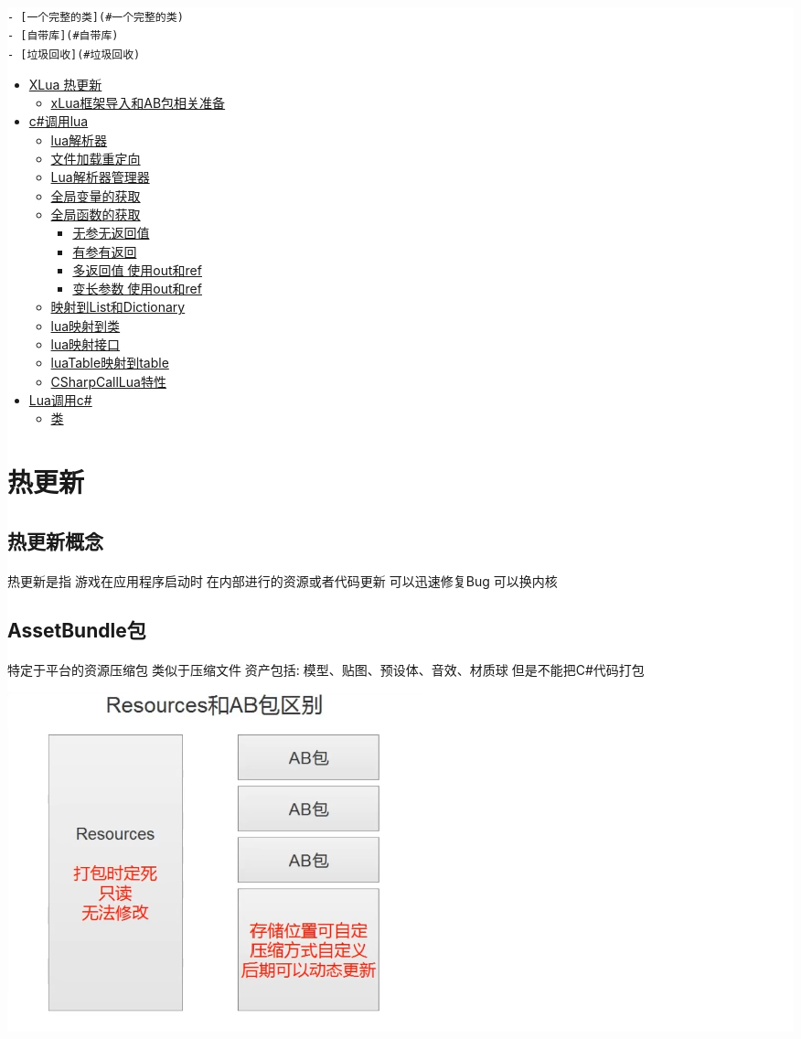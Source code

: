     - [一个完整的类](#一个完整的类)
    - [自带库](#自带库)
    - [垃圾回收](#垃圾回收)
  - [XLua 热更新](#xlua-热更新)
    - [xLua框架导入和AB包相关准备](#xlua框架导入和ab包相关准备)
  - [c#调用lua](#c调用lua)
    - [lua解析器](#lua解析器)
    - [文件加载重定向](#文件加载重定向)
    - [Lua解析器管理器](#lua解析器管理器)
    - [全局变量的获取](#全局变量的获取)
    - [全局函数的获取](#全局函数的获取)
      - [无参无返回值](#无参无返回值)
      - [有参有返回](#有参有返回)
      - [多返回值 使用out和ref](#多返回值-使用out和ref)
      - [变长参数 使用out和ref](#变长参数-使用out和ref)
    - [映射到List和Dictionary](#映射到list和dictionary)
    - [lua映射到类](#lua映射到类)
    - [lua映射接口](#lua映射接口)
    - [luaTable映射到table](#luatable映射到table)
    - [CSharpCallLua特性](#csharpcalllua特性)
  - [Lua调用c#](#lua调用c)
    - [类](#类)

# 热更新
## 热更新概念

热更新是指 游戏在应用程序启动时 在内部进行的资源或者代码更新
可以迅速修复Bug 
可以换内核

## AssetBundle包
特定于平台的资源压缩包 类似于压缩文件
资产包括: 模型、贴图、预设体、音效、材质球
但是不能把C#代码打包

![](Image/2025-01-27-18-07-16.png)
